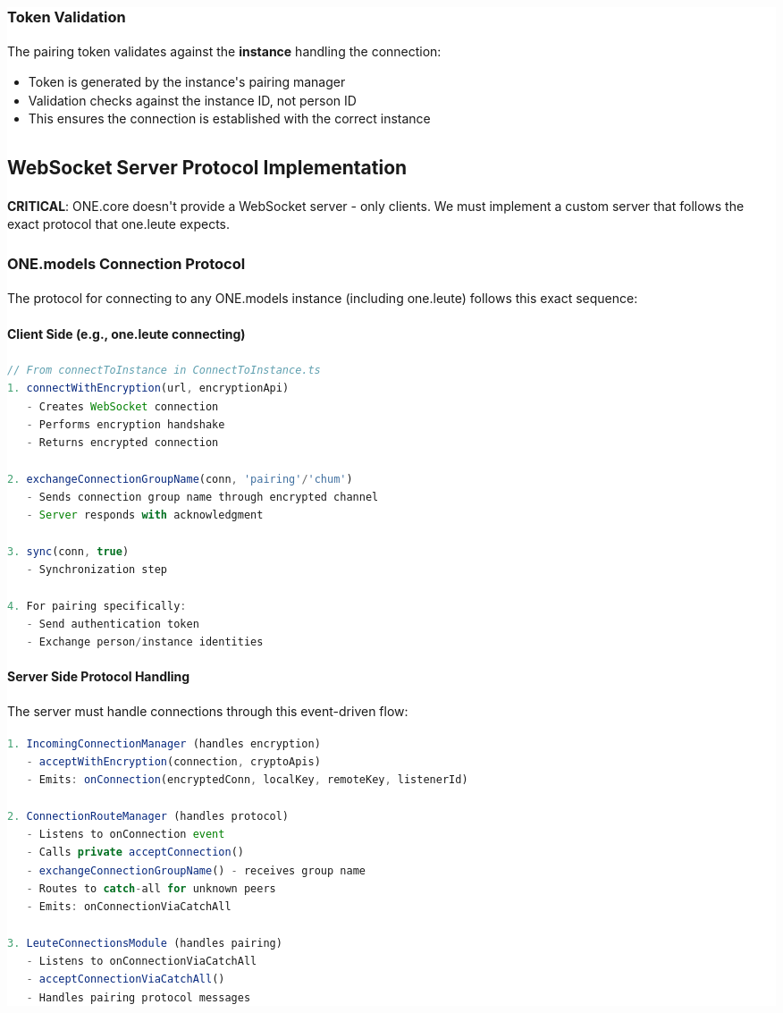 ### Token Validation

The pairing token validates against the **instance** handling the connection:
- Token is generated by the instance's pairing manager
- Validation checks against the instance ID, not person ID
- This ensures the connection is established with the correct instance

## WebSocket Server Protocol Implementation

**CRITICAL**: ONE.core doesn't provide a WebSocket server - only clients. We must implement a custom server that follows the exact protocol that one.leute expects.

### ONE.models Connection Protocol

The protocol for connecting to any ONE.models instance (including one.leute) follows this exact sequence:

#### Client Side (e.g., one.leute connecting)
```javascript
// From connectToInstance in ConnectToInstance.ts
1. connectWithEncryption(url, encryptionApi)
   - Creates WebSocket connection
   - Performs encryption handshake
   - Returns encrypted connection

2. exchangeConnectionGroupName(conn, 'pairing'/'chum')
   - Sends connection group name through encrypted channel
   - Server responds with acknowledgment

3. sync(conn, true)
   - Synchronization step

4. For pairing specifically:
   - Send authentication token
   - Exchange person/instance identities
```

#### Server Side Protocol Handling

The server must handle connections through this event-driven flow:

```javascript
1. IncomingConnectionManager (handles encryption)
   - acceptWithEncryption(connection, cryptoApis)
   - Emits: onConnection(encryptedConn, localKey, remoteKey, listenerId)

2. ConnectionRouteManager (handles protocol)
   - Listens to onConnection event
   - Calls private acceptConnection()
   - exchangeConnectionGroupName() - receives group name
   - Routes to catch-all for unknown peers
   - Emits: onConnectionViaCatchAll

3. LeuteConnectionsModule (handles pairing)
   - Listens to onConnectionViaCatchAll
   - acceptConnectionViaCatchAll()
   - Handles pairing protocol messages
```
